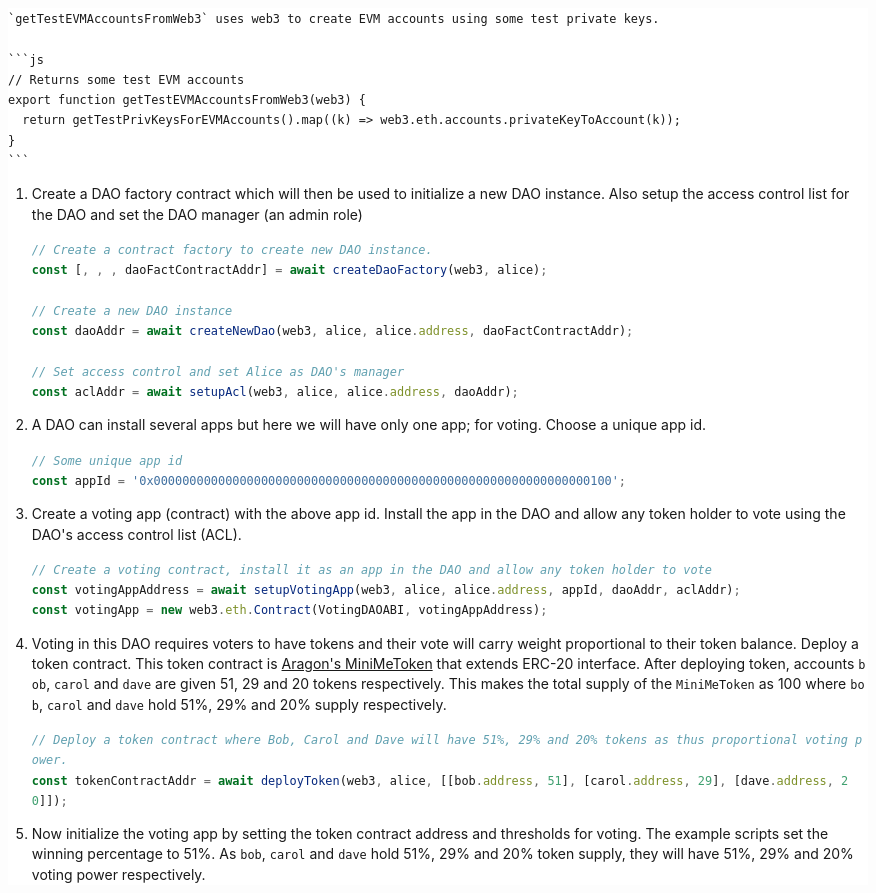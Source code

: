     `getTestEVMAccountsFromWeb3` uses web3 to create EVM accounts using some test private keys.

    ```js
    // Returns some test EVM accounts
    export function getTestEVMAccountsFromWeb3(web3) {
      return getTestPrivKeysForEVMAccounts().map((k) => web3.eth.accounts.privateKeyToAccount(k));
    }
    ```

1. Create a DAO factory contract which will then be used to initialize a new DAO instance. Also setup the access control list for the DAO and set the DAO manager (an admin role)

    ```js
    // Create a contract factory to create new DAO instance.
    const [, , , daoFactContractAddr] = await createDaoFactory(web3, alice);

    // Create a new DAO instance
    const daoAddr = await createNewDao(web3, alice, alice.address, daoFactContractAddr);

    // Set access control and set Alice as DAO's manager
    const aclAddr = await setupAcl(web3, alice, alice.address, daoAddr);
    ```

1. A DAO can install several apps but here we will have only one app; for voting. Choose a unique app id.

    ```js
    // Some unique app id
    const appId = '0x0000000000000000000000000000000000000000000000000000000000000100';
    ```

1. Create a voting app (contract) with the above app id. Install the app in the DAO and allow any token holder to vote using the DAO's access control list (ACL).

    ```js
    // Create a voting contract, install it as an app in the DAO and allow any token holder to vote
    const votingAppAddress = await setupVotingApp(web3, alice, alice.address, appId, daoAddr, aclAddr);
    const votingApp = new web3.eth.Contract(VotingDAOABI, votingAppAddress);
    ```

1. Voting in this DAO requires voters to have tokens and their vote will carry weight proportional to their token balance. Deploy a token contract. This token contract is
   [Aragon's MiniMeToken](https://github.com/aragon/minime/blob/master/contracts/MiniMeToken.sol) that extends ERC-20 interface. After deploying token, accounts `bob`, `carol`
   and `dave` are given 51, 29 and 20 tokens respectively. This makes the total supply of the `MiniMeToken` as 100 where `bob`, `carol` and `dave` hold 51%, 29% and 20% supply
   respectively.

    ```js
    // Deploy a token contract where Bob, Carol and Dave will have 51%, 29% and 20% tokens as thus proportional voting power.
    const tokenContractAddr = await deployToken(web3, alice, [[bob.address, 51], [carol.address, 29], [dave.address, 20]]);
    ```

1. Now initialize the voting app by setting the token contract address and thresholds for voting. The example scripts set the winning percentage to 51%.
   As `bob`, `carol` and `dave` hold 51%, 29% and 20% token supply, they will have 51%, 29% and 20% voting power respectively.
